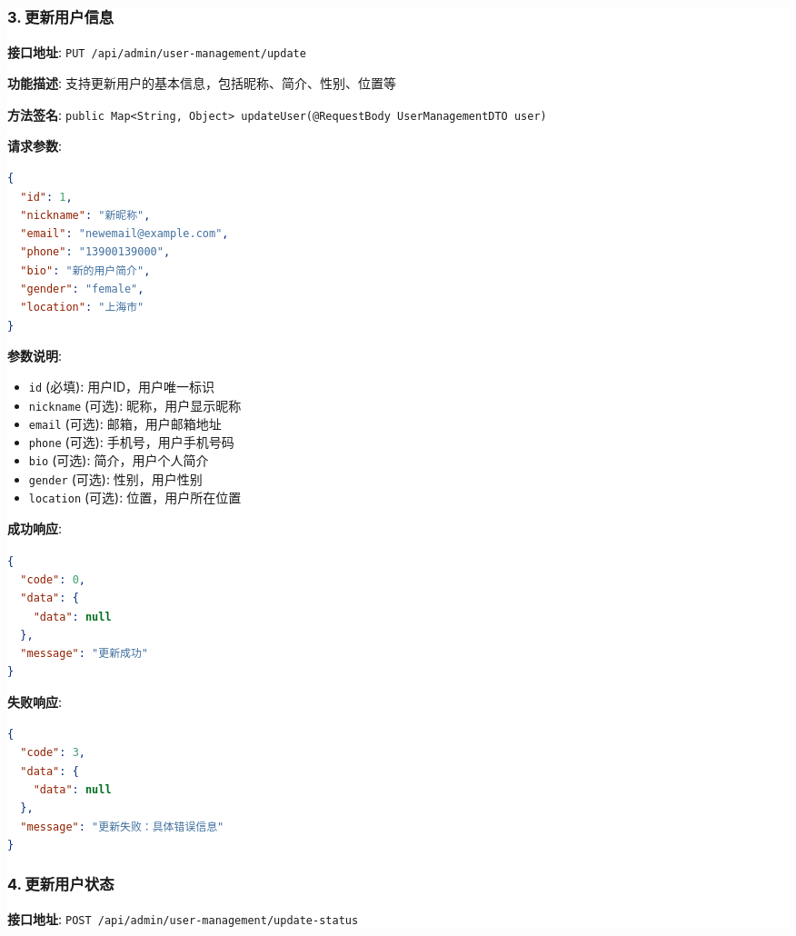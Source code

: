 ### 3. 更新用户信息

**接口地址**: `PUT /api/admin/user-management/update`

**功能描述**: 支持更新用户的基本信息，包括昵称、简介、性别、位置等

**方法签名**: `public Map<String, Object> updateUser(@RequestBody UserManagementDTO user)`

**请求参数**:
```json
{
  "id": 1,
  "nickname": "新昵称",
  "email": "newemail@example.com",
  "phone": "13900139000",
  "bio": "新的用户简介",
  "gender": "female",
  "location": "上海市"
}
```

**参数说明**:
- `id` (必填): 用户ID，用户唯一标识
- `nickname` (可选): 昵称，用户显示昵称
- `email` (可选): 邮箱，用户邮箱地址
- `phone` (可选): 手机号，用户手机号码
- `bio` (可选): 简介，用户个人简介
- `gender` (可选): 性别，用户性别
- `location` (可选): 位置，用户所在位置

**成功响应**:
```json
{
  "code": 0,
  "data": {
    "data": null
  },
  "message": "更新成功"
}
```

**失败响应**:
```json
{
  "code": 3,
  "data": {
    "data": null
  },
  "message": "更新失败：具体错误信息"
}
```

### 4. 更新用户状态

**接口地址**: `POST /api/admin/user-management/update-status`
